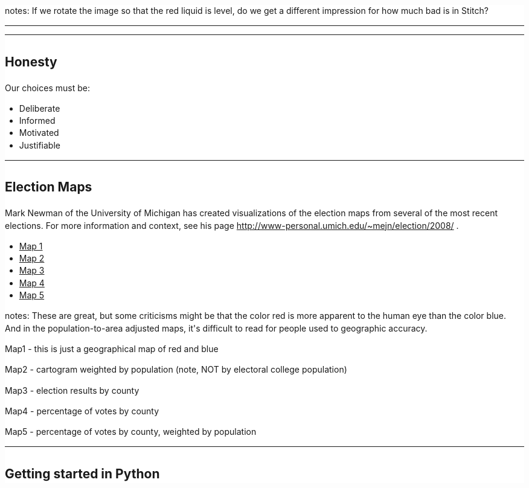 


notes:
If we rotate the image so that the red liquid is level, do we get a different impression for how much bad is in Stitch?

---

<iframe width="1024" height="576"
src="https://www.youtube.com/embed/D-uBv6jB7r0" frameborder="0"
allow="autoplay; encrypted-media" allowfullscreen></iframe>


---

## Honesty

Our choices must be:

- Deliberate
- Informed
- Motivated
- Justifiable

---

## Election Maps

Mark Newman of the University of Michigan has created visualizations of the
election maps from several of the most recent elections.  For more information
and context, see his page http://www-personal.umich.edu/~mejn/election/2008/ .

- [Map 1](http://www-personal.umich.edu/~mejn/election/2008/statemapredbluer1024.png)
- [Map 2](http://www-personal.umich.edu/~mejn/election/2008/statepopredblue1024.png)
- [Map 3](http://www-personal.umich.edu/~mejn/election/2008/countymapredbluer1024.png)
- [Map 4](http://www-personal.umich.edu/~mejn/election/2008/countymappurpler1024.png)
- [Map 5](http://www-personal.umich.edu/~mejn/election/2008/countycartpurple1024.png)

notes:
These are great, but some criticisms might be that the color red is more apparent to the human eye than the color blue. And in the population-to-area adjusted maps, it's difficult to read for people used to geographic accuracy.

Map1 - this is just a geographical map of red and blue

Map2 - cartogram weighted by population (note, NOT by electoral college population)

Map3 - election results by county

Map4 - percentage of votes by county

Map5 - percentage of votes by county, weighted by population

---

## Getting started in Python
